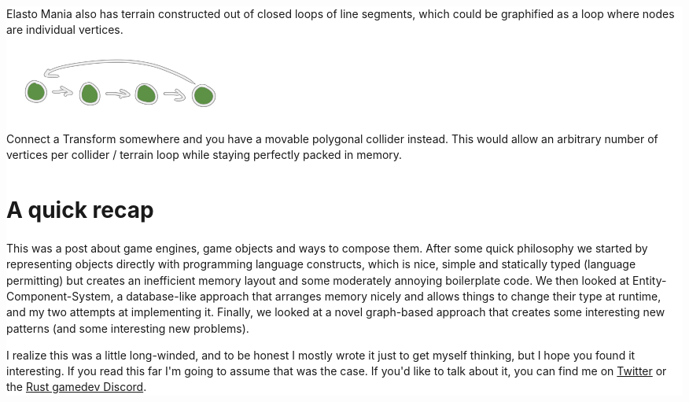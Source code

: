 Elasto Mania also has terrain constructed out of closed loops of line segments,
which could be graphified as a loop where nodes are individual vertices.

![A vertex loop](vert_loop.png)

Connect a Transform somewhere and you have a movable polygonal collider instead.
This would allow an arbitrary number of vertices per collider / terrain loop while staying perfectly packed in memory.

# A quick recap

This was a post about game engines, game objects and ways to compose them.
After some quick philosophy we started by representing objects directly with programming language constructs,
which is nice, simple and statically typed (language permitting) but creates an inefficient memory layout and
some moderately annoying boilerplate code.
We then looked at Entity-Component-System, a database-like approach that arranges memory nicely and
allows things to change their type at runtime, and my two attempts at implementing it.
Finally, we looked at a novel graph-based approach that creates some interesting new patterns
(and some interesting new problems).

I realize this was a little long-winded, and to be honest I mostly wrote it just to get myself thinking,
but I hope you found it interesting. If you read this far I'm going to assume that was the case.
If you'd like to talk about it, you can find me on [Twitter] or the [Rust gamedev Discord][rgd-discord].



[starframe]: https://github.com/m0lentum/starframe
[amethyst]: https://amethyst.rs/
[way-of-rhea]: https://www.anthropicstudios.com/2019/06/05/entity-systems/
[specs]: https://github.com/amethyst/specs
[legion]: https://github.com/TomGillen/legion
[hecs]: https://github.com/Ralith/hecs
[west-talk]: https://www.youtube.com/watch?v=aKLntZcp27M
[anymap]: https://github.com/chris-morgan/anymap
[hibitset]: https://github.com/amethyst/hibitset
[serde]: https://github.com/serde-rs/serde
[ecs-impl-1]: https://github.com/m0lentum/starframe/tree/cec0dbec5bce8612ffb9dd82441e30eb9233ef60
[ecs-impl-1-recipes]: https://github.com/m0lentum/starframe/blob/cec0dbec5bce8612ffb9dd82441e30eb9233ef60/examples/testgame/recipes.rs
[ecs-impl-2]: https://github.com/m0lentum/starframe/tree/1518f8ee65b33427f580537639293360e7b9db35
[ecs-impl-2-iters]: https://github.com/m0lentum/starframe/blob/1518f8ee65b33427f580537639293360e7b9db35/src/core/container.rs#L100
[froggy]: https://github.com/kvark/froggy
[elma]: https://elastomania.com/
[twitter]: https://twitter.com/molentum_
[rgd-discord]: https://discord.gg/yNtPTb2
